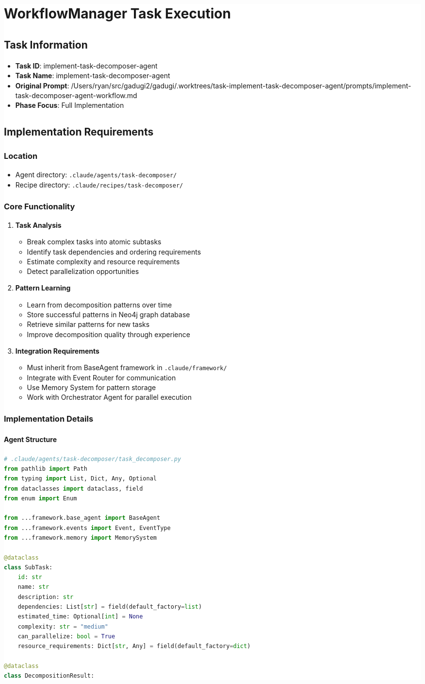 # WorkflowManager Task Execution

## Task Information
- **Task ID**: implement-task-decomposer-agent
- **Task Name**: implement-task-decomposer-agent
- **Original Prompt**: /Users/ryan/src/gadugi2/gadugi/.worktrees/task-implement-task-decomposer-agent/prompts/implement-task-decomposer-agent-workflow.md
- **Phase Focus**: Full Implementation

## Implementation Requirements

### Location
- Agent directory: `.claude/agents/task-decomposer/`
- Recipe directory: `.claude/recipes/task-decomposer/`

### Core Functionality
1. **Task Analysis**
   - Break complex tasks into atomic subtasks
   - Identify task dependencies and ordering requirements
   - Estimate complexity and resource requirements
   - Detect parallelization opportunities

2. **Pattern Learning**
   - Learn from decomposition patterns over time
   - Store successful patterns in Neo4j graph database
   - Retrieve similar patterns for new tasks
   - Improve decomposition quality through experience

3. **Integration Requirements**
   - Must inherit from BaseAgent framework in `.claude/framework/`
   - Integrate with Event Router for communication
   - Use Memory System for pattern storage
   - Work with Orchestrator Agent for parallel execution

### Implementation Details

#### Agent Structure
```python
# .claude/agents/task-decomposer/task_decomposer.py
from pathlib import Path
from typing import List, Dict, Any, Optional
from dataclasses import dataclass, field
from enum import Enum

from ...framework.base_agent import BaseAgent
from ...framework.events import Event, EventType
from ...framework.memory import MemorySystem

@dataclass
class SubTask:
    id: str
    name: str
    description: str
    dependencies: List[str] = field(default_factory=list)
    estimated_time: Optional[int] = None
    complexity: str = "medium"
    can_parallelize: bool = True
    resource_requirements: Dict[str, Any] = field(default_factory=dict)

@dataclass
class DecompositionResult:
```